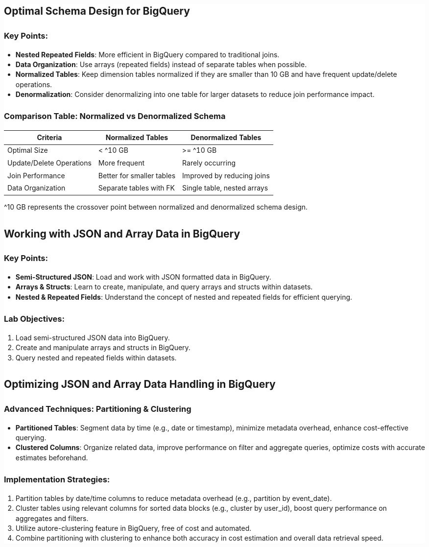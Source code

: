  ## Optimal Schema Design for BigQuery

### Key Points:
- **Nested Repeated Fields**: More efficient in BigQuery compared to traditional joins.
- **Data Organization**: Use arrays (repeated fields) instead of separate tables when possible.
- **Normalized Tables**: Keep dimension tables normalized if they are smaller than 10 GB and have frequent update/delete operations.
- **Denormalization**: Consider denormalizing into one table for larger datasets to reduce join performance impact.

### Comparison Table: Normalized vs Denormalized Schema

| Criteria                 | Normalized Tables          | Denormalized Tables         |
|---------------------------|-----------------------------|------------------------------|
| Optimal Size              | < ^10 GB                    | >= ^10 GB                    |
| Update/Delete Operations  | More frequent               | Rarely occurring             |
| Join Performance          | Better for smaller tables   | Improved by reducing joins   |
| Data Organization         | Separate tables with FK     | Single table, nested arrays  |

^10 GB represents the crossover point between normalized and denormalized schema design.

 ## Working with JSON and Array Data in BigQuery

### Key Points:
- **Semi-Structured JSON**: Load and work with JSON formatted data in BigQuery.
- **Arrays & Structs**: Learn to create, manipulate, and query arrays and structs within datasets.
- **Nested & Repeated Fields**: Understand the concept of nested and repeated fields for efficient querying.

### Lab Objectives:
1. Load semi-structured JSON data into BigQuery.
2. Create and manipulate arrays and structs in BigQuery.
3. Query nested and repeated fields within datasets.

 ## Optimizing JSON and Array Data Handling in BigQuery

### Advanced Techniques: Partitioning & Clustering
- **Partitioned Tables**: Segment data by time (e.g., date or timestamp), minimize metadata overhead, enhance cost-effective querying.
- **Clustered Columns**: Organize related data, improve performance on filter and aggregate queries, optimize costs with accurate estimates beforehand.

### Implementation Strategies:
1. Partition tables by date/time columns to reduce metadata overhead (e.g., partition by event_date).
2. Cluster tables using relevant columns for sorted data blocks (e.g., cluster by user_id), boost query performance on aggregates and filters.
3. Utilize autore-clustering feature in BigQuery, free of cost and automated.
4. Combine partitioning with clustering to enhance both accuracy in cost estimation and overall data retrieval speed.
